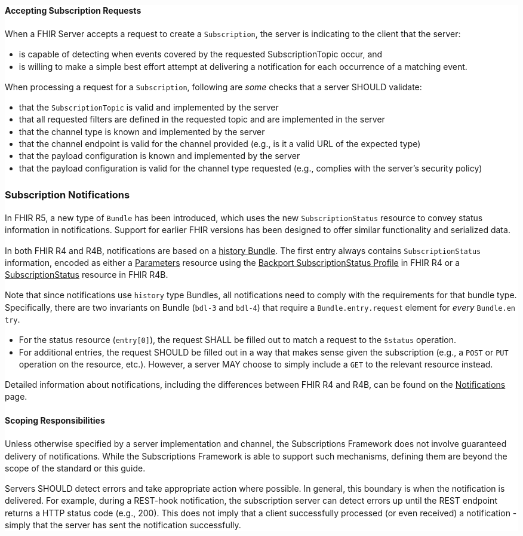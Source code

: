 #### Accepting Subscription Requests

When a FHIR Server accepts a request to create a `Subscription`, the server is indicating to the client that the server:

* is capable of detecting when events covered by the requested SubscriptionTopic occur, and
* is willing to make a simple best effort attempt at delivering a notification for each occurrence of a matching event.

When processing a request for a `Subscription`, following are *some* checks that a server SHOULD validate:

* that the `SubscriptionTopic` is valid and implemented by the server
* that all requested filters are defined in the requested topic and are implemented in the server
* that the channel type is known and implemented by the server
* that the channel endpoint is valid for the channel provided (e.g., is it a valid URL of the expected type)
* that the payload configuration is known and implemented by the server
* that the payload configuration is valid for the channel type requested (e.g., complies with the server’s security policy)

### Subscription Notifications

In FHIR R5, a new type of `Bundle` has been introduced, which uses the new `SubscriptionStatus` resource to convey status information in notifications. Support for earlier FHIR versions has been designed to offer similar functionality and serialized data.

In both FHIR R4 and R4B, notifications are based on a [history Bundle](http://hl7.org/fhir/bundle.html#history). The first entry always contains `SubscriptionStatus` information, encoded as either a [Parameters](http://hl7.org/fhir/R4/parameters.html) resource using the [Backport SubscriptionStatus Profile](StructureDefinition-backport-subscription-status-r4.html) in FHIR R4 or a [SubscriptionStatus](http://hl7.org/fhir/subscriptionstatus.html) resource in FHIR R4B.

Note that since notifications use `history` type Bundles, all notifications need to comply with the requirements for that bundle type. Specifically, there are two invariants on Bundle (`bdl-3` and `bdl-4`) that require a `Bundle.entry.request` element for *every* `Bundle.entry`.

* For the status resource (`entry[0]`), the request SHALL be filled out to match a request to the `$status` operation.
* For additional entries, the request SHOULD be filled out in a way that makes sense given the subscription (e.g., a `POST` or `PUT` operation on the resource, etc.). However, a server MAY choose to simply include a `GET` to the relevant resource instead.

Detailed information about notifications, including the differences between FHIR R4 and R4B, can be found on the [Notifications](notifications.html) page.

#### Scoping Responsibilities

Unless otherwise specified by a server implementation and channel, the Subscriptions Framework does not involve guaranteed delivery of notifications. While the Subscriptions Framework is able to support such mechanisms, defining them are beyond the scope of the standard or this guide.

Servers SHOULD detect errors and take appropriate action where possible. In general, this boundary is when the notification is delivered. For example, during a REST-hook notification, the subscription server can detect errors up until the REST endpoint returns a HTTP status code (e.g., 200). This does not imply that a client successfully processed (or even received) a notification - simply that the server has sent the notification successfully.
